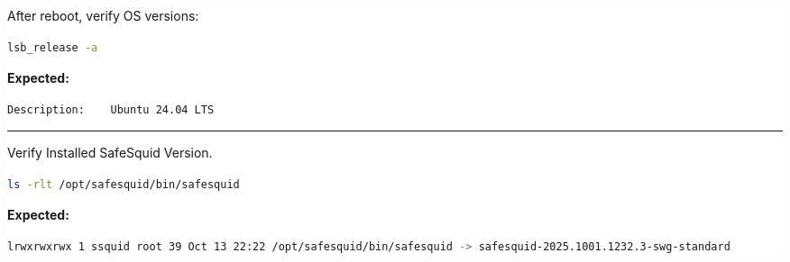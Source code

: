 After reboot, verify OS versions:

```bash
lsb_release -a
```

**Expected:**

```
Description:    Ubuntu 24.04 LTS
```

---

Verify Installed SafeSquid Version.

```bash
ls -rlt /opt/safesquid/bin/safesquid
```

**Expected:**

```bash
lrwxrwxrwx 1 ssquid root 39 Oct 13 22:22 /opt/safesquid/bin/safesquid -> safesquid-2025.1001.1232.3-swg-standard
```
